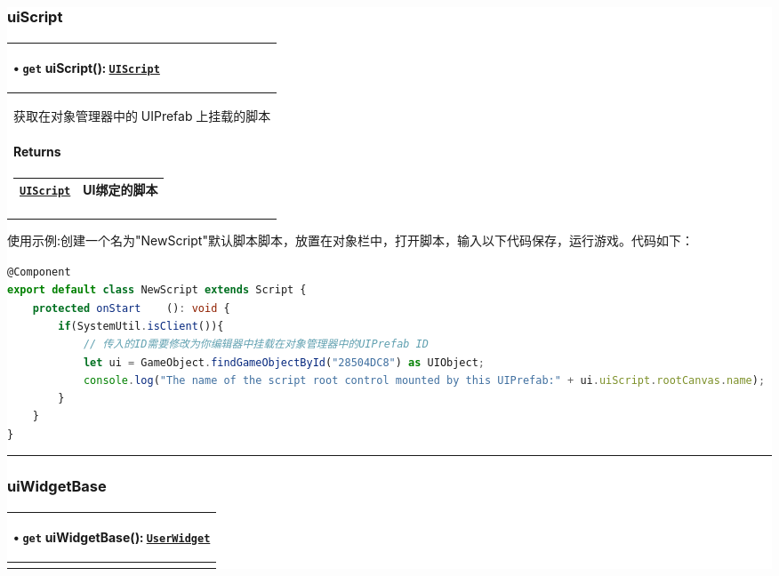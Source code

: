 ### uiScript <Score text="uiScript" /> 

<table class="get-set-table">
<thead><tr>
<th style="text-align: left">

• `get` **uiScript**(): [`UIScript`](mw.UIScript.md) <Badge type="tip" text="other" />

</th>
</tr></thead>
<tbody><tr>
<td style="text-align: left">


获取在对象管理器中的 UIPrefab 上挂载的脚本


#### Returns

| [`UIScript`](mw.UIScript.md) | UI绑定的脚本 |
| :------ | :------ |

</td>
</tr></tbody>
</table>

<span style="font-size: 14px;">
使用示例:创建一个名为"NewScript"默认脚本脚本，放置在对象栏中，打开脚本，输入以下代码保存，运行游戏。代码如下：
</span>

```ts
@Component
export default class NewScript extends Script {
    protected onStart    (): void {
        if(SystemUtil.isClient()){
            // 传入的ID需要修改为你编辑器中挂载在对象管理器中的UIPrefab ID
            let ui = GameObject.findGameObjectById("28504DC8") as UIObject;
            console.log("The name of the script root control mounted by this UIPrefab:" + ui.uiScript.rootCanvas.name);
        }
    }
}
```
___

### uiWidgetBase <Score text="uiWidgetBase" /> 

<table class="get-set-table">
<thead><tr>
<th style="text-align: left">

• `get` **uiWidgetBase**(): [`UserWidget`](mw.UserWidget.md) <Badge type="tip" text="client" />

</th>
</tr></thead>
<tbody><tr>
<td style="text-align: left">
